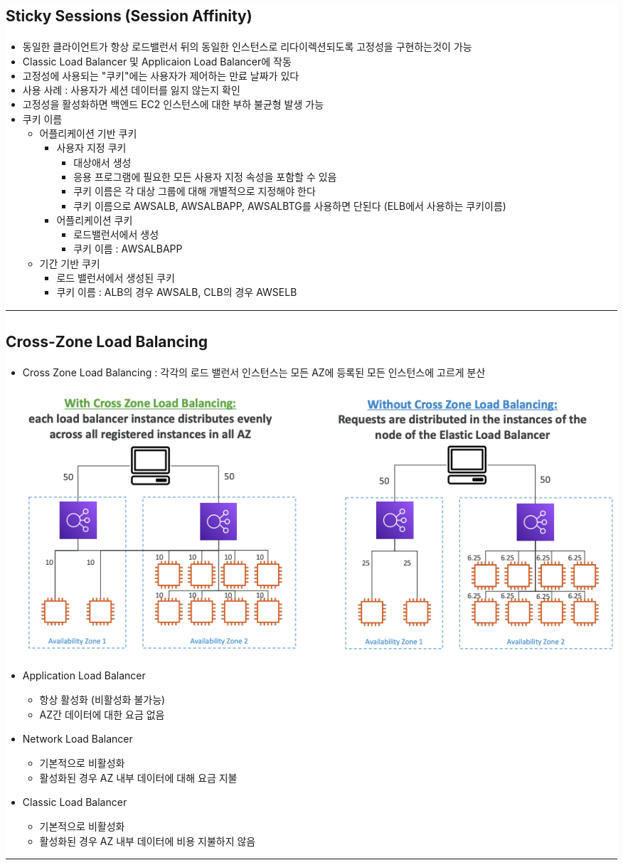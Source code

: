 
## Sticky Sessions (Session Affinity)

- 동일한 클라이언트가 항상 로드밸런서 뒤의 동일한 인스턴스로 리다이렉션되도록 고정성을 구현하는것이 가능
- Classic Load Balancer 및 Applicaion Load Balancer에 작동
- 고정성에 사용되는 "쿠키"에는 사용자가 제어하는 만료 날짜가 있다
- 사용 사례 : 사용자가 세션 데이터를 잃지 않는지 확인
- 고정성을 활성화하면 백엔드 EC2 인스턴스에 대한 부하 불균형 발생 가능
- 쿠키 이름
  - 어플리케이션 기반 쿠키
    - 사용자 지정 쿠키
      - 대상애서 생성
      - 응용 프로그램에 필요한 모든 사용자 지정 속성을 포함할 수 있음
      - 쿠키 이름은 각 대상 그룹에 대해 개별적으로 지정해야 한다
      - 쿠키 이름으로 AWSALB, AWSALBAPP, AWSALBTG를 사용하면 단된다 (ELB에서 사용하는 쿠키이름)
    - 어플리케이션 쿠키
      - 로드밸런서에서 생성
      - 쿠키 이름 : AWSALBAPP
  - 기간 기반 쿠키
    - 로드 밸런서에서 생성된 쿠키
    - 쿠키 이름 : ALB의 경우 AWSALB, CLB의 경우 AWSELB

---

## Cross-Zone Load Balancing

- Cross Zone Load Balancing : 각각의 로드 밸런서 인스턴스는 모든 AZ에 등록된 모든 인스턴스에 고르게 분산

  ![Cross-Zone Load Balancing](./images/05_08.png)

- Application Load Balancer
  - 항상 활성화 (비활성화 불가능)
  - AZ간 데이터에 대한 요금 없음
- Network Load Balancer
  - 기본적으로 비활성화
  - 활성화된 경우 AZ 내부 데이터에 대해 요금 지불
- Classic Load Balancer
  - 기본적으로 비활성화
  - 활성화된 경우 AZ 내부 데이터에 비용 지불하지 않음

---